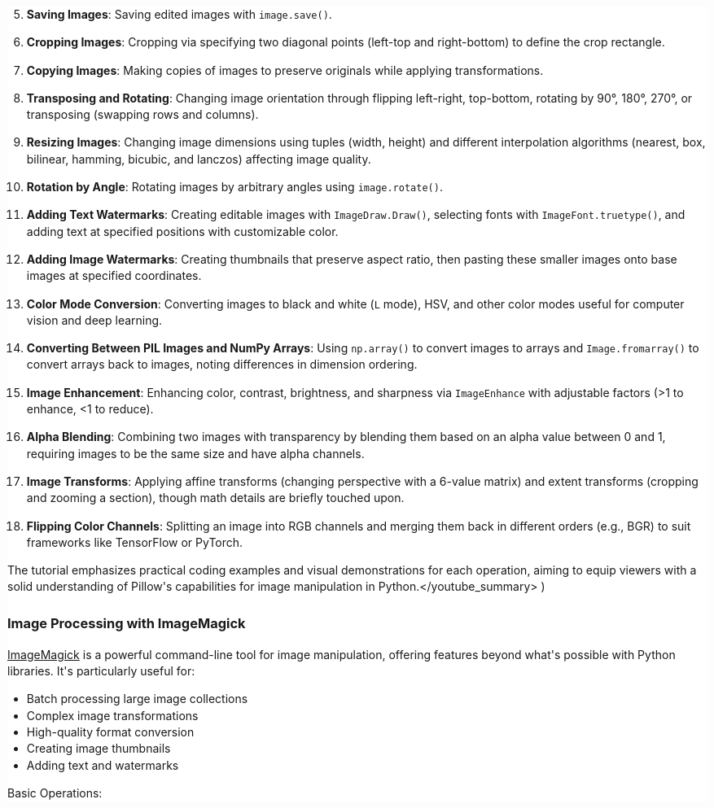 5. **Saving Images**: Saving edited images with `image.save()`.

6. **Cropping Images**: Cropping via specifying two diagonal points (left-top and right-bottom) to define the crop rectangle.

7. **Copying Images**: Making copies of images to preserve originals while applying transformations.

8. **Transposing and Rotating**: Changing image orientation through flipping left-right, top-bottom, rotating by 90°, 180°, 270°, or transposing (swapping rows and columns).

9. **Resizing Images**: Changing image dimensions using tuples (width, height) and different interpolation algorithms (nearest, box, bilinear, hamming, bicubic, and lanczos) affecting image quality.

10. **Rotation by Angle**: Rotating images by arbitrary angles using `image.rotate()`.

11. **Adding Text Watermarks**: Creating editable images with `ImageDraw.Draw()`, selecting fonts with `ImageFont.truetype()`, and adding text at specified positions with customizable color.

12. **Adding Image Watermarks**: Creating thumbnails that preserve aspect ratio, then pasting these smaller images onto base images at specified coordinates.

13. **Color Mode Conversion**: Converting images to black and white (`L` mode), HSV, and other color modes useful for computer vision and deep learning.

14. **Converting Between PIL Images and NumPy Arrays**: Using `np.array()` to convert images to arrays and `Image.fromarray()` to convert arrays back to images, noting differences in dimension ordering.

15. **Image Enhancement**: Enhancing color, contrast, brightness, and sharpness via `ImageEnhance` with adjustable factors (>1 to enhance, <1 to reduce).

16. **Alpha Blending**: Combining two images with transparency by blending them based on an alpha value between 0 and 1, requiring images to be the same size and have alpha channels.

17. **Image Transforms**: Applying affine transforms (changing perspective with a 6-value matrix) and extent transforms (cropping and zooming a section), though math details are briefly touched upon.

18. **Flipping Color Channels**: Splitting an image into RGB channels and merging them back in different orders (e.g., BGR) to suit frameworks like TensorFlow or PyTorch.

The tutorial emphasizes practical coding examples and visual demonstrations for each operation, aiming to equip viewers with a solid understanding of Pillow's capabilities for image manipulation in Python.</youtube_summary>
)

### Image Processing with ImageMagick

[ImageMagick](https://imagemagick.org/) is a powerful command-line tool for image manipulation, offering features beyond what's possible with Python libraries. It's particularly useful for:

- Batch processing large image collections
- Complex image transformations
- High-quality format conversion
- Creating image thumbnails
- Adding text and watermarks

Basic Operations:
